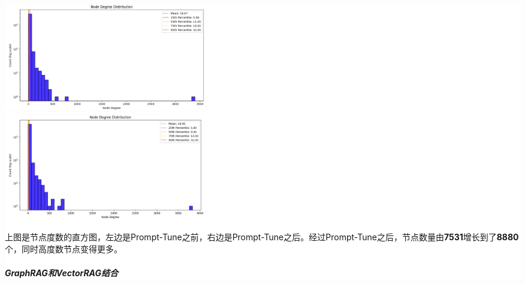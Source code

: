 <img src="../assets/image-20250719202704598.png" alt="image-20250719202704598" style="zoom:35%;" />

上图是节点度数的直方图，左边是Prompt-Tune之前，右边是Prompt-Tune之后。经过Prompt-Tune之后，节点数量由**7531**增长到了**8880**个，同时高度数节点变得更多。

##### GraphRAG和VectorRAG结合
